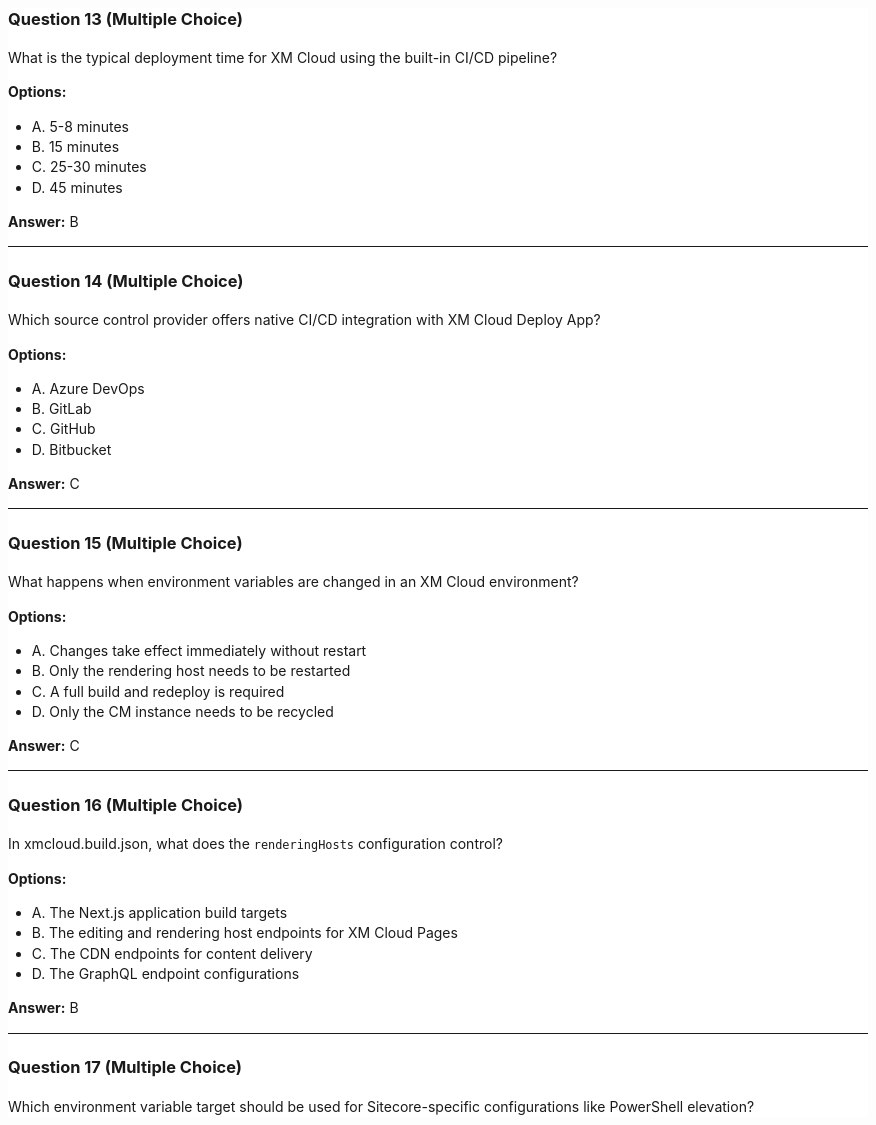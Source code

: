 ### Question 13 (Multiple Choice)
What is the typical deployment time for XM Cloud using the built-in CI/CD pipeline?

**Options:**
- A. 5-8 minutes
- B. 15 minutes
- C. 25-30 minutes
- D. 45 minutes

**Answer:** B

---

### Question 14 (Multiple Choice)
Which source control provider offers native CI/CD integration with XM Cloud Deploy App?

**Options:**
- A. Azure DevOps
- B. GitLab
- C. GitHub
- D. Bitbucket

**Answer:** C

---

### Question 15 (Multiple Choice)
What happens when environment variables are changed in an XM Cloud environment?

**Options:**
- A. Changes take effect immediately without restart
- B. Only the rendering host needs to be restarted
- C. A full build and redeploy is required
- D. Only the CM instance needs to be recycled

**Answer:** C

---

### Question 16 (Multiple Choice)
In xmcloud.build.json, what does the `renderingHosts` configuration control?

**Options:**
- A. The Next.js application build targets
- B. The editing and rendering host endpoints for XM Cloud Pages
- C. The CDN endpoints for content delivery
- D. The GraphQL endpoint configurations

**Answer:** B

---

### Question 17 (Multiple Choice)
Which environment variable target should be used for Sitecore-specific configurations like PowerShell elevation?
